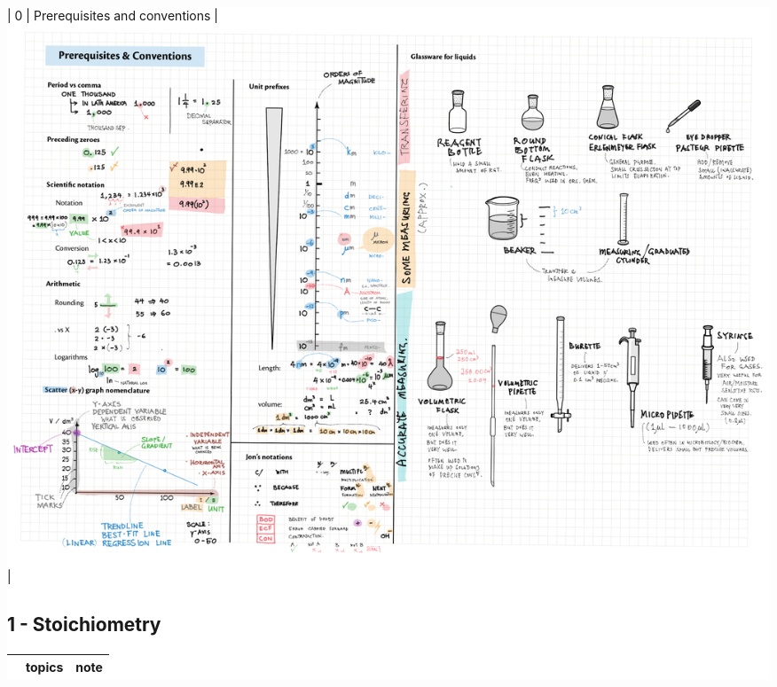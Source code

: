 |    0     | Prerequisites and conventions |              ![](./image/0-prereqConvention.png)               |

## 1 - Stoichiometry

|        |                                        topics                                         |                   note                   |
|:------:|:-------------------------------------------------------------------------------------:|:----------------------------------------:|